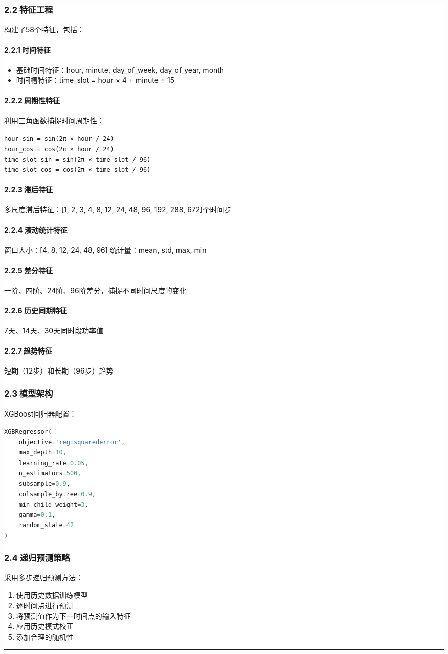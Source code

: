 ### 2.2 特征工程
构建了58个特征，包括：

#### 2.2.1 时间特征
- 基础时间特征：hour, minute, day_of_week, day_of_year, month
- 时间槽特征：time_slot = hour × 4 + minute ÷ 15

#### 2.2.2 周期性特征
利用三角函数捕捉时间周期性：
```
hour_sin = sin(2π × hour / 24)
hour_cos = cos(2π × hour / 24)
time_slot_sin = sin(2π × time_slot / 96)
time_slot_cos = cos(2π × time_slot / 96)
```

#### 2.2.3 滞后特征
多尺度滞后特征：[1, 2, 3, 4, 8, 12, 24, 48, 96, 192, 288, 672]个时间步

#### 2.2.4 滚动统计特征
窗口大小：[4, 8, 12, 24, 48, 96]
统计量：mean, std, max, min

#### 2.2.5 差分特征
一阶、四阶、24阶、96阶差分，捕捉不同时间尺度的变化

#### 2.2.6 历史同期特征
7天、14天、30天同时段功率值

#### 2.2.7 趋势特征
短期（12步）和长期（96步）趋势

### 2.3 模型架构
XGBoost回归器配置：
```python
XGBRegressor(
    objective='reg:squarederror',
    max_depth=10,
    learning_rate=0.05,
    n_estimators=500,
    subsample=0.9,
    colsample_bytree=0.9,
    min_child_weight=3,
    gamma=0.1,
    random_state=42
)
```

### 2.4 递归预测策略
采用多步递归预测方法：
1. 使用历史数据训练模型
2. 逐时间点进行预测
3. 将预测值作为下一时间点的输入特征
4. 应用历史模式校正
5. 添加合理的随机性

---